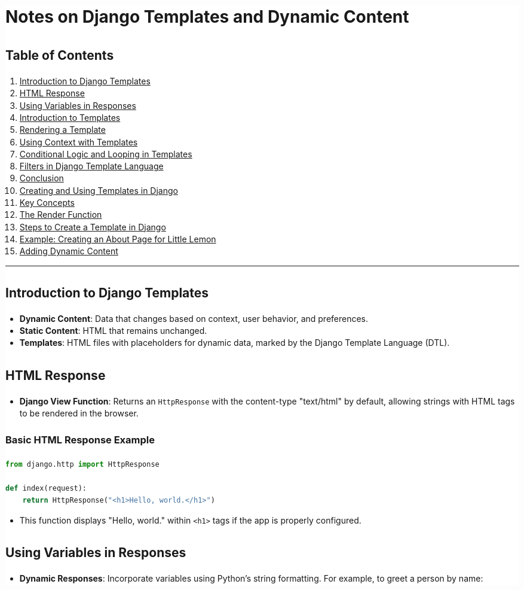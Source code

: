 # Notes on Django Templates and Dynamic Content

## Table of Contents

1. [Introduction to Django Templates](#introduction-to-django-templates)
2. [HTML Response](#html-response)
3. [Using Variables in Responses](#using-variables-in-responses)
4. [Introduction to Templates](#introduction-to-templates)
5. [Rendering a Template](#rendering-a-template)
6. [Using Context with Templates](#using-context-with-templates)
7. [Conditional Logic and Looping in Templates](#conditional-logic-and-looping-in-templates)
8. [Filters in Django Template Language](#filters-in-django-template-language)
9. [Conclusion](#conclusion)
10. [Creating and Using Templates in Django](#creating-and-using-templates-in-django)
11. [Key Concepts](#key-concepts)
12. [The Render Function](#the-render-function)
13. [Steps to Create a Template in Django](#steps-to-create-a-template-in-django)
14. [Example: Creating an About Page for Little Lemon](#example-creating-an-about-page-for-little-lemon)
15. [Adding Dynamic Content](#adding-dynamic-content)

---

## Introduction to Django Templates

- **Dynamic Content**: Data that changes based on context, user behavior, and preferences.
- **Static Content**: HTML that remains unchanged.
- **Templates**: HTML files with placeholders for dynamic data, marked by the Django Template Language (DTL).

## HTML Response

- **Django View Function**: Returns an `HttpResponse` with the content-type "text/html" by default, allowing strings with HTML tags to be rendered in the browser.

### Basic HTML Response Example

```python
from django.http import HttpResponse 

def index(request): 
    return HttpResponse("<h1>Hello, world.</h1>")
```

- This function displays "Hello, world." within `<h1>` tags if the app is properly configured.

## Using Variables in Responses

- **Dynamic Responses**: Incorporate variables using Python’s string formatting. For example, to greet a person by name:
